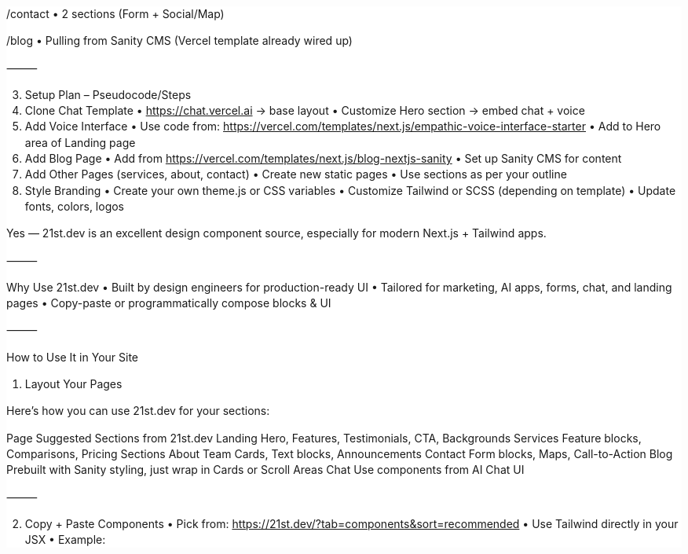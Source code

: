 /contact
 • 2 sections (Form + Social/Map)

/blog
 • Pulling from Sanity CMS (Vercel template already wired up)

⸻

3. Setup Plan – Pseudocode/Steps
 1. Clone Chat Template
 • <https://chat.vercel.ai> → base layout
 • Customize Hero section → embed chat + voice
 2. Add Voice Interface
 • Use code from: <https://vercel.com/templates/next.js/empathic-voice-interface-starter>
 • Add to Hero area of Landing page
 3. Add Blog Page
 • Add from <https://vercel.com/templates/next.js/blog-nextjs-sanity>
 • Set up Sanity CMS for content
 4. Add Other Pages (services, about, contact)
 • Create new static pages
 • Use sections as per your outline
 5. Style Branding
 • Create your own theme.js or CSS variables
 • Customize Tailwind or SCSS (depending on template)
 • Update fonts, colors, logos

Yes — 21st.dev is an excellent design component source, especially for modern Next.js + Tailwind apps.

⸻

Why Use 21st.dev
 • Built by design engineers for production-ready UI
 • Tailored for marketing, AI apps, forms, chat, and landing pages
 • Copy-paste or programmatically compose blocks & UI

⸻

How to Use It in Your Site

1. Layout Your Pages

Here’s how you can use 21st.dev for your sections:

Page Suggested Sections from 21st.dev
Landing Hero, Features, Testimonials, CTA, Backgrounds
Services Feature blocks, Comparisons, Pricing Sections
About Team Cards, Text blocks, Announcements
Contact Form blocks, Maps, Call-to-Action
Blog Prebuilt with Sanity styling, just wrap in Cards or Scroll Areas
Chat Use components from AI Chat UI

⸻

2. Copy + Paste Components
 • Pick from: <https://21st.dev/?tab=components&sort=recommended>
 • Use Tailwind directly in your JSX
 • Example:
